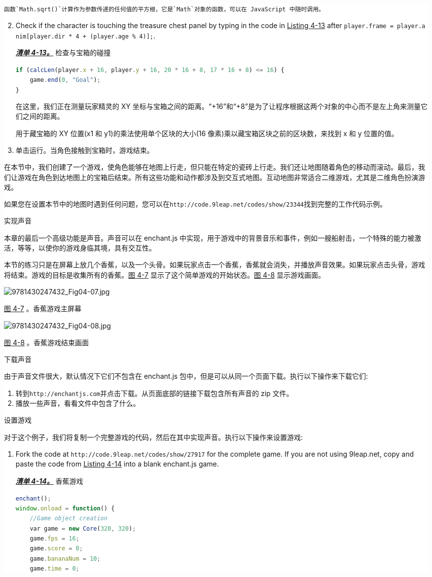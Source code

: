     函数`Math.sqrt()`计算作为参数传递的任何值的平方根，它是`Math`对象的函数，可以在 JavaScript 中随时调用。

2.  Check if the character is touching the treasure chest panel by typing in the code in [Listing 4-13](#list13) after `player.frame = player.anim[player.dir * 4 + (player.age % 4)];`.

    [***清单 4-13。***](#_list13) 检查与宝箱的碰撞

    ```js
    if (calcLen(player.x + 16, player.y + 16, 20 * 16 + 8, 17 * 16 + 8) <= 16) {
        game.end(0, "Goal");
    }
    ```

    在这里，我们正在测量玩家精灵的 XY 坐标与宝箱之间的距离。“+16”和“+8”是为了让程序根据这两个对象的中心而不是左上角来测量它们之间的距离。

    用于藏宝箱的 XY 位置(x1 和 y1)的乘法使用单个区块的大小(16 像素)乘以藏宝箱区块之前的区块数，来找到 x 和 y 位置的值。

3.  单击运行。当角色接触到宝箱时，游戏结束。

在本节中，我们创建了一个游戏，使角色能够在地图上行走，但只能在特定的瓷砖上行走。我们还让地图随着角色的移动而滚动。最后，我们让游戏在角色到达地图上的宝箱后结束。所有这些功能和动作都涉及到交互式地图。互动地图非常适合二维游戏，尤其是二维角色扮演游戏。

如果您在设置本节中的地图时遇到任何问题，您可以在`http://code.9leap.net/codes/show/23344`找到完整的工作代码示例。

实现声音

本章的最后一个高级功能是声音。声音可以在 enchant.js 中实现，用于游戏中的背景音乐和事件，例如一艘船射击，一个特殊的能力被激活，等等，以使你的游戏身临其境，具有交互性。

本节的练习只是在屏幕上放几个香蕉，以及一个头骨。如果玩家点击一个香蕉，香蕉就会消失，并播放声音效果。如果玩家点击头骨，游戏将结束。游戏的目标是收集所有的香蕉。[图 4-7](#Fig7) 显示了这个简单游戏的开始状态。[图 4-8](#Fig8) 显示游戏画面。

![9781430247432_Fig04-07.jpg](images/9781430247432_Fig04-07.jpg)

[图 4-7](#_Fig7) 。香蕉游戏主屏幕

![9781430247432_Fig04-08.jpg](images/9781430247432_Fig04-08.jpg)

[图 4-8](#_Fig8) 。香蕉游戏结束画面

下载声音

由于声音文件很大，默认情况下它们不包含在 enchant.js 包中，但是可以从同一个页面下载。执行以下操作来下载它们:

1.  转到`http://enchantjs.com`并点击下载。从页面底部的链接下载包含所有声音的 zip 文件。
2.  播放一些声音，看看文件中包含了什么。

设置游戏

对于这个例子，我们将复制一个完整游戏的代码，然后在其中实现声音。执行以下操作来设置游戏:

1.  Fork the code at `http://code.9leap.net/codes/show/27917` for the complete game. If you are not using 9leap.net, copy and paste the code from [Listing 4-14](#list14) into a blank enchant.js game.

    [***清单 4-14。***](#_list14) 香蕉游戏

    ```js
    enchant();
    window.onload = function() {
        //Game object creation
        var game = new Core(320, 320);
        game.fps = 16;
        game.score = 0;
        game.bananaNum = 10;
        game.time = 0;
